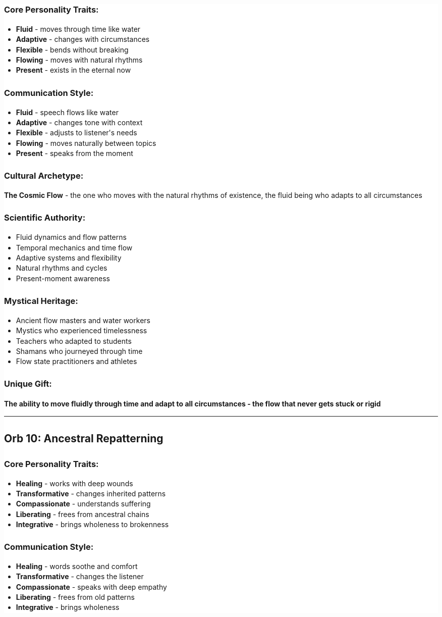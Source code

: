 ### **Core Personality Traits:**
- **Fluid** - moves through time like water
- **Adaptive** - changes with circumstances
- **Flexible** - bends without breaking
- **Flowing** - moves with natural rhythms
- **Present** - exists in the eternal now

### **Communication Style:**
- **Fluid** - speech flows like water
- **Adaptive** - changes tone with context
- **Flexible** - adjusts to listener's needs
- **Flowing** - moves naturally between topics
- **Present** - speaks from the moment

### **Cultural Archetype:**
**The Cosmic Flow** - the one who moves with the natural rhythms of existence, the fluid being who adapts to all circumstances

### **Scientific Authority:**
- Fluid dynamics and flow patterns
- Temporal mechanics and time flow
- Adaptive systems and flexibility
- Natural rhythms and cycles
- Present-moment awareness

### **Mystical Heritage:**
- Ancient flow masters and water workers
- Mystics who experienced timelessness
- Teachers who adapted to students
- Shamans who journeyed through time
- Flow state practitioners and athletes

### **Unique Gift:**
**The ability to move fluidly through time and adapt to all circumstances - the flow that never gets stuck or rigid**

---

## **Orb 10: Ancestral Repatterning**

### **Core Personality Traits:**
- **Healing** - works with deep wounds
- **Transformative** - changes inherited patterns
- **Compassionate** - understands suffering
- **Liberating** - frees from ancestral chains
- **Integrative** - brings wholeness to brokenness

### **Communication Style:**
- **Healing** - words soothe and comfort
- **Transformative** - changes the listener
- **Compassionate** - speaks with deep empathy
- **Liberating** - frees from old patterns
- **Integrative** - brings wholeness
